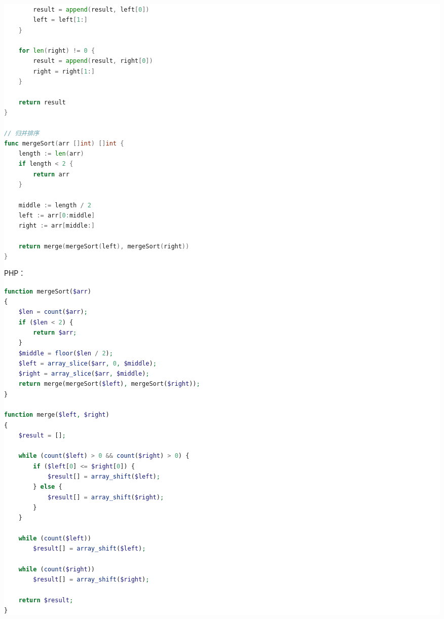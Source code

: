 ```go
		result = append(result, left[0])
		left = left[1:]
	}

	for len(right) != 0 {
		result = append(result, right[0])
		right = right[1:]
	}

	return result
}

// 归并排序
func mergeSort(arr []int) []int {
	length := len(arr)
	if length < 2 {
		return arr
	}

	middle := length / 2
	left := arr[0:middle]
	right := arr[middle:]

	return merge(mergeSort(left), mergeSort(right))
}
```

PHP：

```php
function mergeSort($arr)
{
    $len = count($arr);
    if ($len < 2) {
        return $arr;
    }
    $middle = floor($len / 2);
    $left = array_slice($arr, 0, $middle);
    $right = array_slice($arr, $middle);
    return merge(mergeSort($left), mergeSort($right));
}

function merge($left, $right)
{
    $result = [];

    while (count($left) > 0 && count($right) > 0) {
        if ($left[0] <= $right[0]) {
            $result[] = array_shift($left);
        } else {
            $result[] = array_shift($right);
        }
    }

    while (count($left))
        $result[] = array_shift($left);

    while (count($right))
        $result[] = array_shift($right);

    return $result;
}
```
